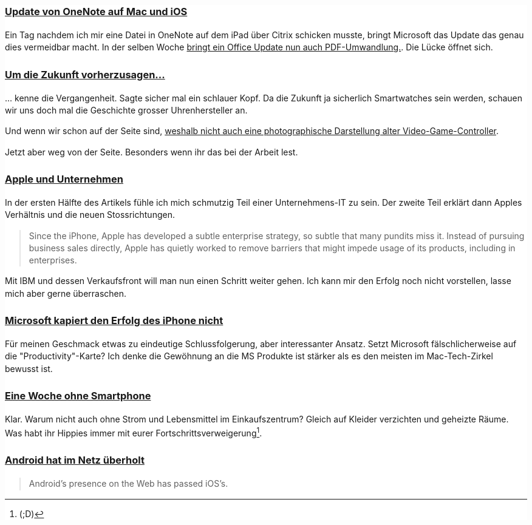### [Update von OneNote auf Mac und iOS](http://thenextweb.com/microsoft/2014/07/29/microsofts-onenote-mac-ios-apps-now-let-insert-office-docs-reorganize-notes/)

Ein Tag nachdem ich mir eine Datei in OneNote auf dem iPad über Citrix schicken musste, bringt Microsoft das Update das genau dies vermeidbar macht. In der selben Woche [bringt ein Office Update nun auch PDF-Umwandlung.](http://arstechnica.com/apple/2014/07/office-for-ipad-updates-add-pdf-exports-better-keyboard-and-font-support/). Die Lücke öffnet sich.

### [Um die Zukunft vorherzusagen...](http://www.dmarge.com/2014/07/history-worlds-iconic-watch-brands.html)

... kenne die Vergangenheit. Sagte sicher mal ein schlauer Kopf. Da die Zukunft ja sicherlich Smartwatches sein werden, schauen wir uns doch mal die Geschichte grosser Uhrenhersteller an. 

Und wenn wir schon auf der Seite sind, [weshalb nicht auch eine photographische Darstellung alter Video-Game-Controller](http://www.dmarge.com/2014/07/photographic-history-video-game-controllers.html).

Jetzt aber weg von der Seite. Besonders wenn ihr das bei der Arbeit lest.

### [Apple und Unternehmen](http://tidbits.com/article/14932)

In der ersten Hälfte des Artikels fühle ich mich schmutzig Teil einer Unternehmens-IT zu sein. Der zweite Teil erklärt dann Apples Verhältnis und die neuen Stossrichtungen. 

>Since the iPhone, Apple has developed a subtle enterprise strategy, so subtle that many pundits miss it. Instead of pursuing business sales directly, Apple has quietly worked to remove barriers that might impede usage of its products, including in enterprises.

Mit IBM und dessen Verkaufsfront will man nun einen Schritt weiter gehen. Ich kann mir den Erfolg noch nicht vorstellen, lasse mich aber gerne überraschen. 

### [Microsoft kapiert den Erfolg des iPhone nicht](http://www.tuaw.com/2014/07/24/microsoft-still-doesnt-get-why-the-iphone-succeeded/)

Für meinen Geschmack etwas zu eindeutige Schlussfolgerung, aber interessanter Ansatz. Setzt Microsoft fälschlicherweise auf die "Productivity"-Karte? Ich denke die Gewöhnung an die MS Produkte ist stärker als es den meisten im Mac-Tech-Zirkel bewusst ist. 

### [Eine Woche ohne Smartphone](http://readwrite.com/2014/07/29/business-travel-without-a-phone)

Klar. Warum nicht auch ohne Strom und Lebensmittel im Einkaufszentrum? Gleich auf Kleider verzichten und geheizte Räume. Was habt ihr Hippies immer mit eurer Fortschrittsverweigerung[^insta].

### [Android hat im Netz überholt](http://arstechnica.com/information-technology/2014/08/android-passes-ios-on-the-web-windows-8-still-plateaued/)

>Android’s presence on the Web has passed iOS’s.


[^insta]: (;D)
[^coke]: Coca Cola wurde eigentlich nie dafür kritisiert ihr Rezept nie zu ändern. Warum wohl? Ich tue dies hiermit: Apple ist dieser Machtwechsel nur gelungen weil Coca Cola zuwenig innovativ war und nicht früher auf Trinkuhren und -brillen gesetzt hat!